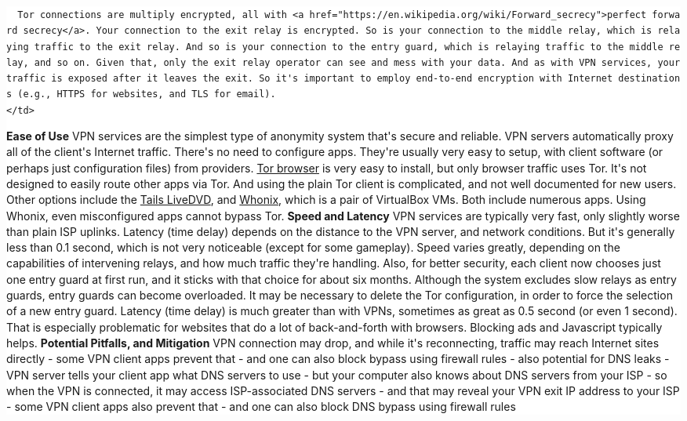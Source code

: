      Tor connections are multiply encrypted, all with <a href="https://en.wikipedia.org/wiki/Forward_secrecy">perfect forward secrecy</a>. Your connection to the exit relay is encrypted. So is your connection to the middle relay, which is relaying traffic to the exit relay. And so is your connection to the entry guard, which is relaying traffic to the middle relay, and so on. Given that, only the exit relay operator can see and mess with your data. And as with VPN services, your traffic is exposed after it leaves the exit. So it's important to employ end-to-end encryption with Internet destinations (e.g., HTTPS for websites, and TLS for email).
    </td>
  </tr>
  <tr>
    <td>
      <strong>Ease of Use</strong>
    </td>
    <td>
      VPN services are the simplest type of anonymity system that's secure and reliable. VPN servers automatically proxy all of the client's Internet traffic. There's no need to configure apps. They're usually very easy to setup, with client software (or perhaps just configuration files) from providers.
    </td>
    <td>
      <a href="https://www.torproject.org/projects/torbrowser.html.en">Tor browser</a> is very easy to install, but only browser traffic uses Tor. It's not designed to easily route other apps via Tor. And using the plain Tor client is complicated, and not well documented for new users. Other options include the <a href="https://tails.boum.org/">Tails LiveDVD</a>, and <a href="https://www.whonix.org/">Whonix</a>, which is a pair of VirtualBox VMs. Both include numerous apps. Using Whonix, even misconfigured apps cannot bypass Tor.
    </td>
  </tr>
  <tr>
    <td>
      <strong>Speed and Latency</strong>
    </td>
    <td>
      VPN services are typically very fast, only slightly worse than plain ISP uplinks. Latency (time delay) depends on the distance to the VPN server, and network conditions. But it's generally less than 0.1 second, which is not very noticeable (except for some gameplay).
    </td>
    <td>
      Speed varies greatly, depending on the capabilities of intervening relays, and how much traffic they're handling. Also, for better security, each client now chooses just one entry guard at first run, and it sticks with that choice for about six months. Although the system excludes slow relays as entry guards, entry guards can become overloaded. It may be necessary to delete the Tor configuration, in order to force the selection of a new entry guard. Latency (time delay) is much greater than with VPNs, sometimes as great as 0.5 second (or even 1 second). That is especially problematic for websites that do a lot of back-and-forth with browsers. Blocking ads and Javascript typically helps.
    </td>
  </tr>
  <tr>
    <td>
      <strong>Potential Pitfalls, and Mitigation</strong>
    </td>
    <td>
      VPN connection may drop, and while it's reconnecting, traffic may reach Internet sites directly - some VPN client apps prevent that - and one can also block bypass using firewall rules - also potential for DNS leaks - VPN server tells your client app what DNS servers to use - but your computer also knows about DNS servers from your ISP - so when the VPN is connected, it may access ISP-associated DNS servers - and that may reveal your VPN exit IP address to your ISP - some VPN client apps also prevent that - and one can also block DNS bypass using firewall rules
    </td>
    <td>